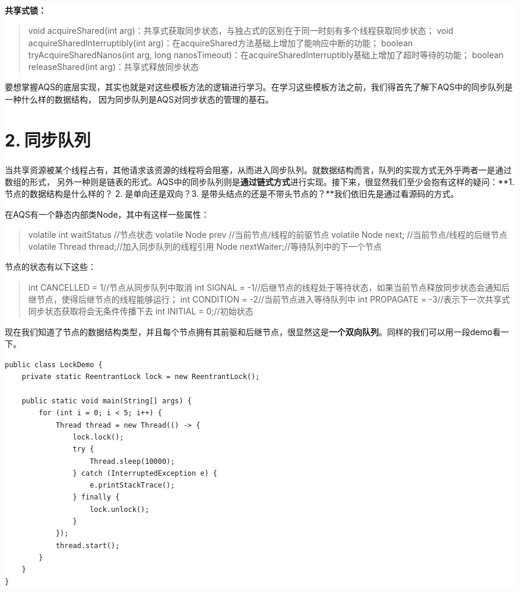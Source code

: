 **共享式锁：**
> void acquireShared(int arg)：共享式获取同步状态，与独占式的区别在于同一时刻有多个线程获取同步状态；
> void acquireSharedInterruptibly(int arg)：在acquireShared方法基础上增加了能响应中断的功能；
> boolean tryAcquireSharedNanos(int arg, long nanosTimeout)：在acquireSharedInterruptibly基础上增加了超时等待的功能；
> boolean releaseShared(int arg)：共享式释放同步状态


要想掌握AQS的底层实现，其实也就是对这些模板方法的逻辑进行学习。在学习这些模板方法之前，我们得首先了解下AQS中的同步队列是一种什么样的数据结构，
因为同步队列是AQS对同步状态的管理的基石。

# 2. 同步队列 #
当共享资源被某个线程占有，其他请求该资源的线程将会阻塞，从而进入同步队列。就数据结构而言，队列的实现方式无外乎两者一是通过数组的形式，
另外一种则是链表的形式。AQS中的同步队列则是**通过链式方式**进行实现。接下来，很显然我们至少会抱有这样的疑问：**1. 节点的数据结构是什么样的？
2. 是单向还是双向？3. 是带头结点的还是不带头节点的？**我们依旧先是通过看源码的方式。

在AQS有一个静态内部类Node，其中有这样一些属性：

> volatile int waitStatus //节点状态
> volatile Node prev //当前节点/线程的前驱节点
> volatile Node next; //当前节点/线程的后继节点
> volatile Thread thread;//加入同步队列的线程引用
> Node nextWaiter;//等待队列中的下一个节点

节点的状态有以下这些：

> int CANCELLED =  1//节点从同步队列中取消
> int SIGNAL    = -1//后继节点的线程处于等待状态，如果当前节点释放同步状态会通知后继节点，使得后继节点的线程能够运行；
> int CONDITION = -2//当前节点进入等待队列中
> int PROPAGATE = -3//表示下一次共享式同步状态获取将会无条件传播下去
> int INITIAL = 0;//初始状态

现在我们知道了节点的数据结构类型，并且每个节点拥有其前驱和后继节点，很显然这是**一个双向队列**。同样的我们可以用一段demo看一下。

	public class LockDemo {
	    private static ReentrantLock lock = new ReentrantLock();
	
	    public static void main(String[] args) {
	        for (int i = 0; i < 5; i++) {
	            Thread thread = new Thread(() -> {
	                lock.lock();
	                try {
	                    Thread.sleep(10000);
	                } catch (InterruptedException e) {
	                    e.printStackTrace();
	                } finally {
	                    lock.unlock();
	                }
	            });
	            thread.start();
	        }
	    }
	}
